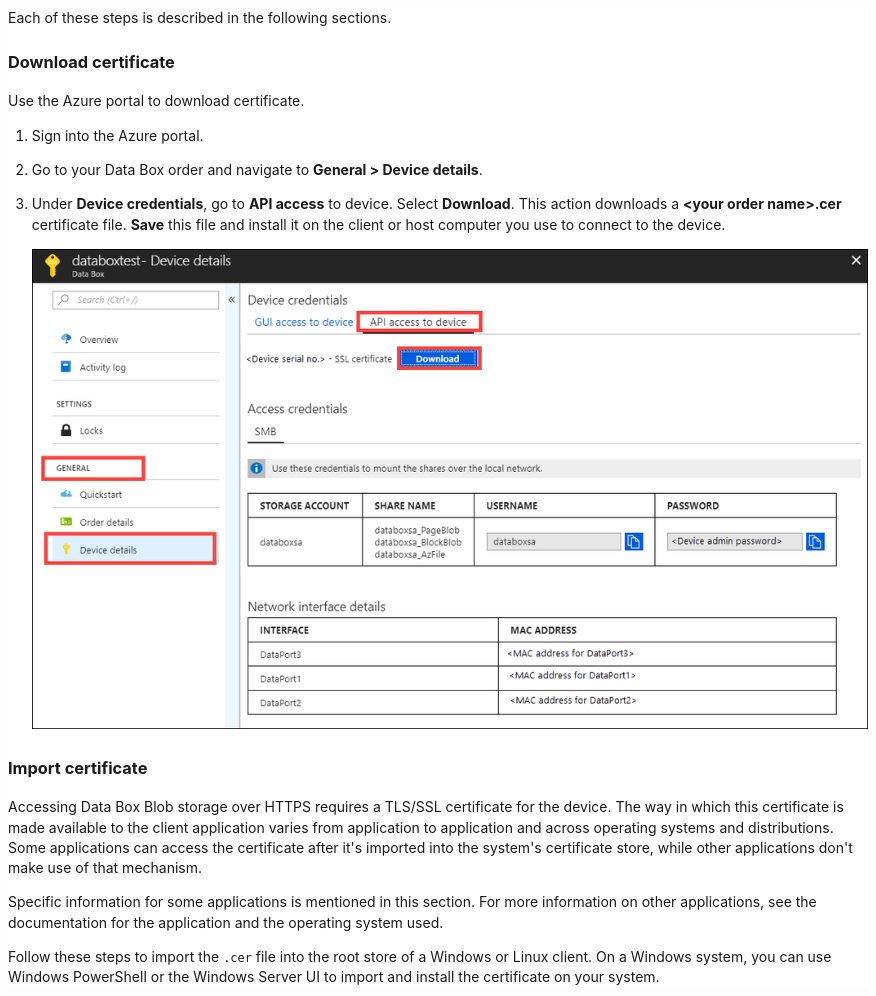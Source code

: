 Each of these steps is described in the following sections.

### Download certificate

Use the Azure portal to download certificate.

1. Sign into the Azure portal.
2. Go to your Data Box order and navigate to **General > Device details**.
3. Under **Device credentials**, go to **API access** to device. Select **Download**. This action downloads a **\<your order name>.cer** certificate file. **Save** this file and install it on the client or host computer you use to connect to the device.

    ![Download certificate in Azure portal](media/data-box-deploy-copy-data-via-rest/download-cert-1.png)

### Import certificate

Accessing Data Box Blob storage over HTTPS requires a TLS/SSL certificate for the device. The way in which this certificate is made available to the client application varies from application to application and across operating systems and distributions. Some applications can access the certificate after it's imported into the system's certificate store, while other applications don't make use of that mechanism.

Specific information for some applications is mentioned in this section. For more information on other applications, see the documentation for the application and the operating system used.

Follow these steps to import the `.cer` file into the root store of a Windows or Linux client. On a Windows system, you can use Windows PowerShell or the Windows Server UI to import and install the certificate on your system.
